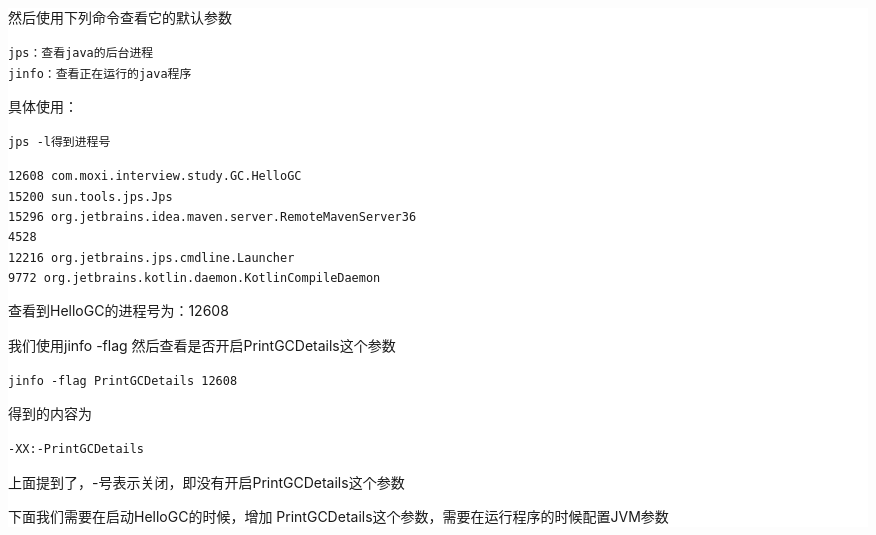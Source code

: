 然后使用下列命令查看它的默认参数

```
jps：查看java的后台进程
jinfo：查看正在运行的java程序
```

具体使用：

```
jps -l得到进程号
```

```
12608 com.moxi.interview.study.GC.HelloGC
15200 sun.tools.jps.Jps
15296 org.jetbrains.idea.maven.server.RemoteMavenServer36
4528
12216 org.jetbrains.jps.cmdline.Launcher
9772 org.jetbrains.kotlin.daemon.KotlinCompileDaemon
```

查看到HelloGC的进程号为：12608

我们使用jinfo -flag 然后查看是否开启PrintGCDetails这个参数

```
jinfo -flag PrintGCDetails 12608
```

得到的内容为

```
-XX:-PrintGCDetails
```

上面提到了，-号表示关闭，即没有开启PrintGCDetails这个参数

下面我们需要在启动HelloGC的时候，增加 PrintGCDetails这个参数，需要在运行程序的时候配置JVM参数

